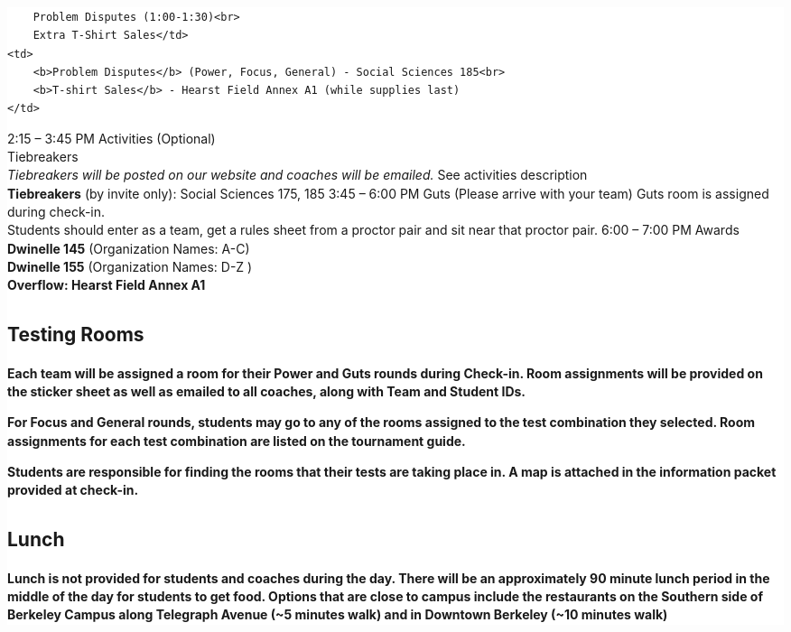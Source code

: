         Problem Disputes (1:00-1:30)<br>
        Extra T-Shirt Sales</td>
    <td>
        <b>Problem Disputes</b> (Power, Focus, General) - Social Sciences 185<br>
        <b>T-shirt Sales</b> - Hearst Field Annex A1 (while supplies last)
    </td>
</tr>
<tr>
    <td>2:15 – 3:45 PM</td>
    <td>Activities (Optional)<br>
        Tiebreakers<br>
        <i>Tiebreakers will be posted on our website and coaches will be emailed.</i></td>
    <td>
        See activities description<br>
        <b>Tiebreakers</b> (by invite only): Social Sciences 175, 185</td>
</tr>
<tr>
    <td>3:45 – 6:00 PM</td>
    <td>Guts (Please arrive with your team)</td>
    <td>Guts room is assigned during check-in.<br>Students should enter as a team, get a rules sheet from a proctor pair and sit near that proctor pair.</td>
</tr>
<tr>
    <td>6:00 – 7:00 PM</td>
    <td>Awards</td>
    <td>
        <b>Dwinelle 145</b> (Organization Names: A-C)<br>
        <b>Dwinelle 155</b> (Organization Names: D-Z )<br>
        <b>Overflow: Hearst Field Annex A1<br>
    </td>
</tr>
</tbody>
</table>
</div>

## Testing Rooms

Each team will be assigned a room for their Power and Guts rounds during
Check-in. Room assignments will be provided on the sticker sheet as well as
emailed to all coaches, along with Team and Student IDs.

For Focus and General rounds, students may go to any of the rooms assigned to
the test combination they selected. **Room assignments for each test combination
are listed on the tournament guide.**

Students are responsible for finding the rooms that their tests are taking place
in. A map is attached in the information packet provided at check-in.

## Lunch

Lunch is not provided for students and coaches during the day. There will be an
approximately 90 minute lunch period in the middle of the day for students to
get food. Options that are close to campus include the restaurants on the
Southern side of Berkeley Campus along Telegraph Avenue (~5 minutes walk) and in
Downtown Berkeley (~10 minutes walk)
